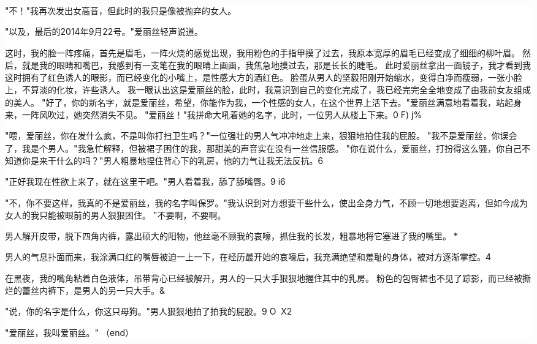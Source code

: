 "不！"我再次发出女高音，但此时的我只是像被抛弃的女人。

"以及，最后的2014年9月22号。"爱丽丝轻声说道。

这时，我的脸一阵疼痛，首先是眉毛，一阵火烧的感觉出现，我用粉色的手指甲摸了过去，我原本宽厚的眉毛已经变成了细细的柳叶眉。 然后，就是我的眼睛和嘴巴，我感到有一支笔在我的眼睛上画画，我焦急地摸过去，那是长长的睫毛。 此时爱丽丝拿出一面镜子，我才看到我这时拥有了红色诱人的眼影，而已经变化的小嘴上，是性感大方的酒红色。 脸蛋从男人的坚毅阳刚开始缩水，变得白净而瘦弱，一张小脸上，不算淡的化妆，许些诱人。 我一眼认出这是爱丽丝的脸，此时，我意识到自己的变化完成了，我已经完完全全地变成了由我前女友组成的美人。 "好了，你的新名字，就是爱丽丝，希望，你能作为我，一个性感的女人，在这个世界上活下去。"爱丽丝满意地看着我，站起身来，一阵风吹过，她突然消失不见。 "爱丽丝！"我拼命大吼着她的名字，此时，一位男人从楼上下来。0 F) j%

"喂，爱丽丝，你在发什么疯，不是叫你打扫卫生吗？"一位强壮的男人气冲冲地走上来，狠狠地拍住我的屁股。 "我不是爱丽丝，你误会了，我是个男人。"我急忙解释，但被裙子困住的我，那甜美的声音实在没有一丝信服感。 "你在说什么，爱丽丝，打扮得这么骚，你自己不知道你是来干什么的吗？"男人粗暴地捏住背心下的乳房，他的力气让我无法反抗。6

"正好我现在性欲上来了，就在这里干吧。"男人看着我，舔了舔嘴唇。9 i6

"不，你不要这样，我真的不是爱丽丝，我的名字叫保罗。"我认识到对方想要干些什么，使出全身力气，不顾一切地想要逃离，但如今成为女人的我只能被眼前的男人狠狠困住。 "不要啊，不要啊。

男人解开皮带，脱下四角内裤，露出硕大的阳物，他丝毫不顾我的哀嚎，抓住我的长发，粗暴地将它塞进了我的嘴里。 *

男人的气息扑面而来，我涂满口红的嘴唇被迫一上一下，在经历最开始的哀嚎后，我充满绝望和羞耻的身体，被对方逐渐掌控。4

在黑夜，我的嘴角粘着白色液体，吊带背心已经被解开，男人的一只大手狠狠地握住其中的乳房。 粉色的包臀裙也不见了踪影，而已经被撕烂的蕾丝内裤下，是男人的另一只大手。&

"说，你的名字是什么，你这只母狗。"男人狠狠地拍了拍我的屁股。9 O  X2

"爱丽丝，我叫爱丽丝。" （end）


